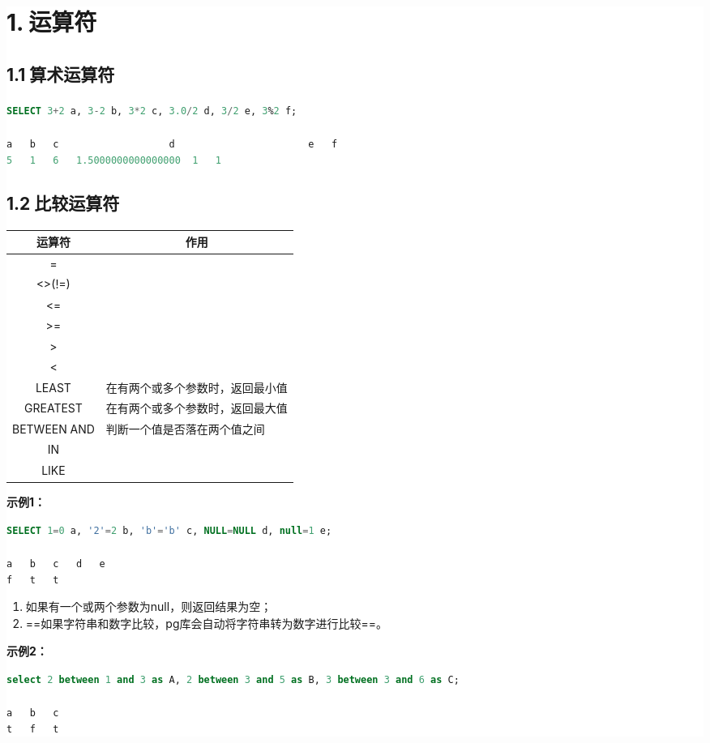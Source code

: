 # 1. 运算符

## 1.1 算术运算符

```sql
SELECT 3+2 a, 3-2 b, 3*2 c, 3.0/2 d, 3/2 e, 3%2 f;

a	b	c					d						e	f
5	1	6	1.5000000000000000	1	1
```

## 1.2 比较运算符

|   运算符    | 作用                             |
| :---------: | -------------------------------- |
|      =      |                                  |
|   <>(!=)    |                                  |
|     <=      |                                  |
|     >=      |                                  |
|      >      |                                  |
|      <      |                                  |
|    LEAST    | 在有两个或多个参数时，返回最小值 |
|  GREATEST   | 在有两个或多个参数时，返回最大值 |
| BETWEEN AND | 判断一个值是否落在两个值之间     |
|     IN      |                                  |
|    LIKE     |                                  |

**示例1：**

```sql
SELECT 1=0 a, '2'=2 b, 'b'='b' c, NULL=NULL d, null=1 e;

a	b	c	d	e
f	t	t		
```

1. 如果有一个或两个参数为null，则返回结果为空；
2. ==如果字符串和数字比较，pg库会自动将字符串转为数字进行比较==。

**示例2：**

```sql
select 2 between 1 and 3 as A, 2 between 3 and 5 as B, 3 between 3 and 6 as C;

a	b	c
t	f	t
```

